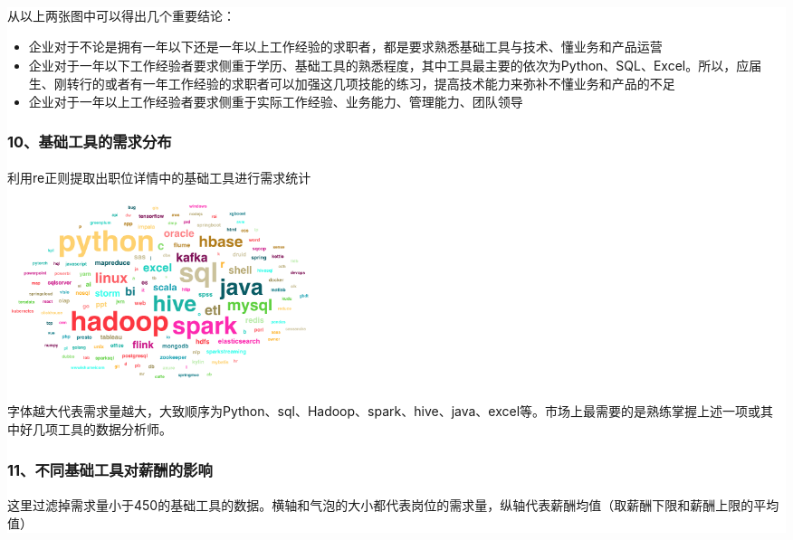 从以上两张图中可以得出几个重要结论：

- 企业对于不论是拥有一年以下还是一年以上工作经验的求职者，都是要求熟悉基础工具与技术、懂业务和产品运营
- 企业对于一年以下工作经验者要求侧重于学历、基础工具的熟悉程度，其中工具最主要的依次为Python、SQL、Excel。所以，应届生、刚转行的或者有一年工作经验的求职者可以加强这几项技能的练习，提高技术能力来弥补不懂业务和产品的不足
- 企业对于一年以上工作经验者要求侧重于实际工作经验、业务能力、管理能力、团队领导

### 10、基础工具的需求分布

利用re正则提取出职位详情中的基础工具进行需求统计

<img src="img/image-20200410175636718.png" alt="image-20200410175636718" style="zoom: 33%;" />

字体越大代表需求量越大，大致顺序为Python、sql、Hadoop、spark、hive、java、excel等。市场上最需要的是熟练掌握上述一项或其中好几项工具的数据分析师。

### 11、不同基础工具对薪酬的影响

这里过滤掉需求量小于450的基础工具的数据。横轴和气泡的大小都代表岗位的需求量，纵轴代表薪酬均值（取薪酬下限和薪酬上限的平均值）
